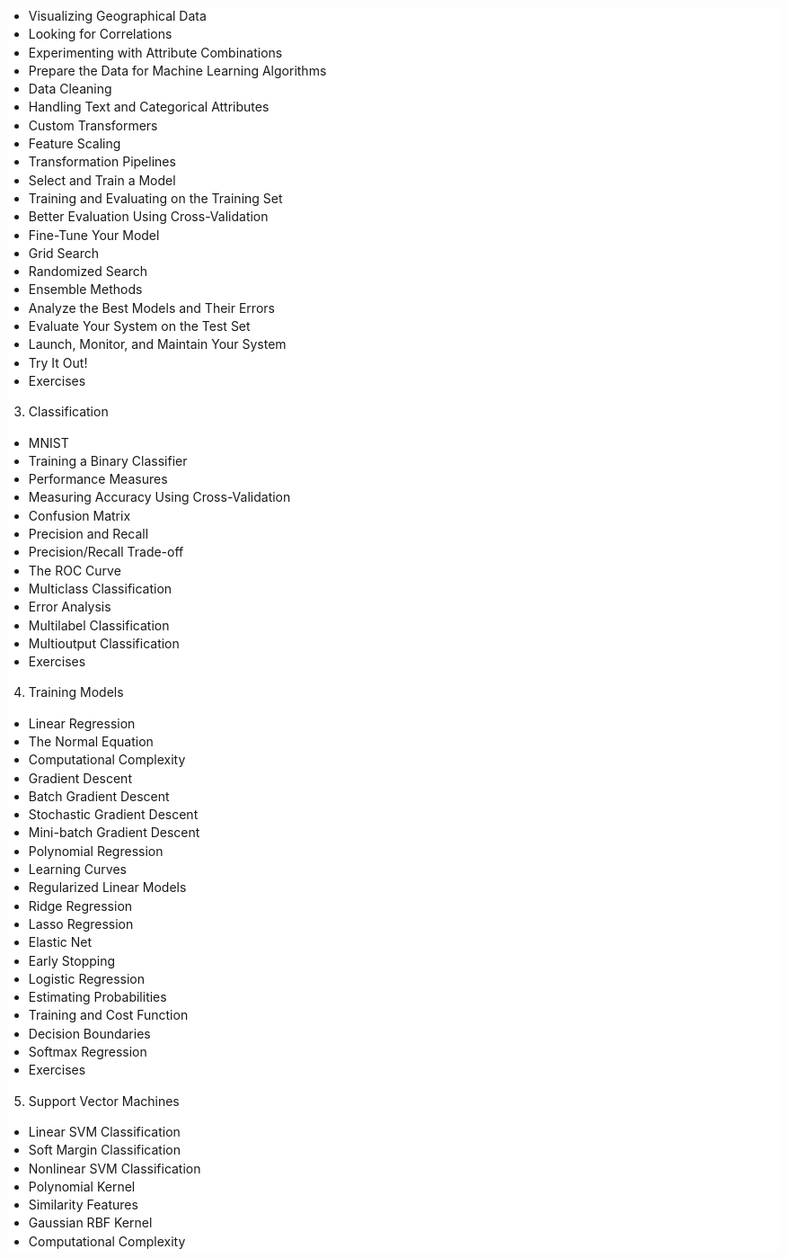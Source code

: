   - Visualizing Geographical Data
  - Looking for Correlations
  - Experimenting with Attribute Combinations
  - Prepare the Data for Machine Learning Algorithms
  - Data Cleaning
  - Handling Text and Categorical Attributes
  - Custom Transformers
  - Feature Scaling
  - Transformation Pipelines
  - Select and Train a Model
  - Training and Evaluating on the Training Set
  - Better Evaluation Using Cross-Validation
  - Fine-Tune Your Model
  - Grid Search
  - Randomized Search
  - Ensemble Methods
  - Analyze the Best Models and Their Errors
  - Evaluate Your System on the Test Set
  - Launch, Monitor, and Maintain Your System
  - Try It Out!
  - Exercises
3. Classification
  - MNIST
  - Training a Binary Classifier
  - Performance Measures
  - Measuring Accuracy Using Cross-Validation
  - Confusion Matrix
  - Precision and Recall
  - Precision/Recall Trade-off
  - The ROC Curve
  - Multiclass Classification
  - Error Analysis
  - Multilabel Classification
  - Multioutput Classification
  - Exercises
4. Training Models
  - Linear Regression
  - The Normal Equation
  - Computational Complexity
  - Gradient Descent
  - Batch Gradient Descent
  - Stochastic Gradient Descent
  - Mini-batch Gradient Descent
  - Polynomial Regression
  - Learning Curves
  - Regularized Linear Models
  - Ridge Regression
  - Lasso Regression
  - Elastic Net
  - Early Stopping
  - Logistic Regression
  - Estimating Probabilities
  - Training and Cost Function
  - Decision Boundaries
  - Softmax Regression
  - Exercises
5. Support Vector Machines
  - Linear SVM Classification
  - Soft Margin Classification
  - Nonlinear SVM Classification
  - Polynomial Kernel
  - Similarity Features
  - Gaussian RBF Kernel
  - Computational Complexity